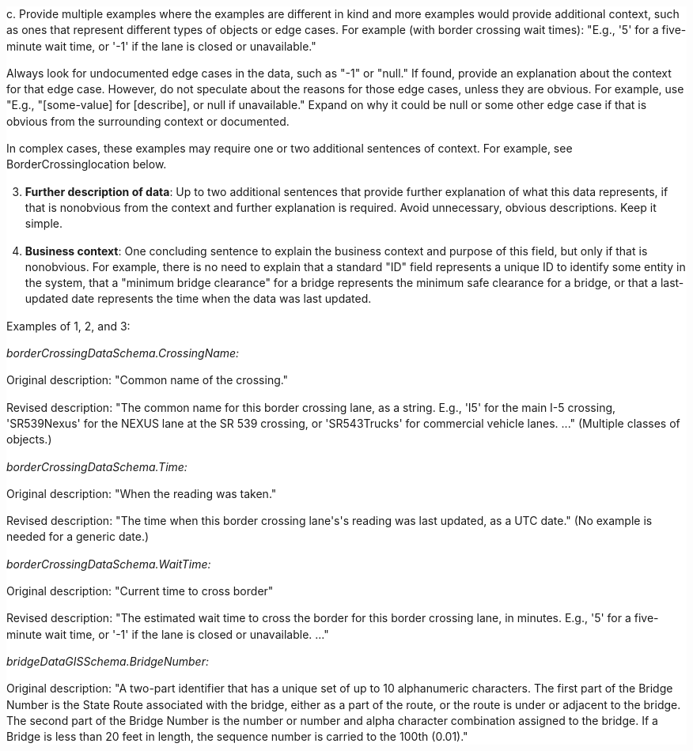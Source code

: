   c. Provide multiple examples where the examples are different in kind and more examples would provide additional context, such as ones that represent different types of objects or edge cases. For example (with border crossing wait times): "E.g., '5' for a five-minute wait time, or '-1' if the lane is closed or unavailable."

  Always look for undocumented edge cases in the data, such as "-1" or "null." If found, provide an explanation about the context for that edge case. However, do not speculate about the reasons for those edge cases, unless they are obvious. For example, use "E.g., "[some-value] for [describe], or null if unavailable." Expand on why it could be null or some other edge case if that is obvious from the surrounding context or documented.

  In complex cases, these examples may require one or two additional sentences of context. For example, see BorderCrossinglocation below.

3. **Further description of data**: Up to two additional sentences that provide further explanation of what this data represents, if that is nonobvious from the context and further explanation is required. Avoid unnecessary, obvious descriptions. Keep it simple.

4. **Business context**: One concluding sentence to explain the business context and purpose of this field, but only if that is nonobvious. For example, there is no need to explain that a standard "ID" field represents a unique ID to identify some entity in the system, that a "minimum bridge clearance" for a bridge represents the minimum safe clearance for a bridge, or that a last-updated date represents the time when the data was last updated.

Examples of 1, 2, and 3:

*borderCrossingDataSchema.CrossingName:*

Original description: 
"Common name of the crossing."

Revised description: 
"The common name for this border crossing lane, as a string. E.g., 'I5' for the main I-5 crossing, 'SR539Nexus' for the NEXUS lane at the SR 539 crossing, or 'SR543Trucks' for commercial vehicle lanes. ..." (Multiple classes of objects.)


*borderCrossingDataSchema.Time:*

Original description: 
"When the reading was taken."

Revised description: 
"The time when this border crossing lane's's reading was last updated, as a UTC date." (No example is needed for a generic date.)


*borderCrossingDataSchema.WaitTime:*

Original description: 
"Current time to cross border"

Revised description: 
"The estimated wait time to cross the border for this border crossing lane, in minutes. E.g., '5' for a five-minute wait time, or '-1' if the lane is closed or unavailable. ..."


*bridgeDataGISSchema.BridgeNumber:*

Original description: 
"A two-part identifier that has a unique set of up to 10 alphanumeric characters. The first part of the Bridge Number is the State Route associated with the bridge, either as a part of the route, or the route is under or adjacent to the bridge. The second part of the Bridge Number is the number or number and alpha character combination assigned to the bridge. If a Bridge is less than 20 feet in length, the sequence number is carried to the 100th (0.01)."
  